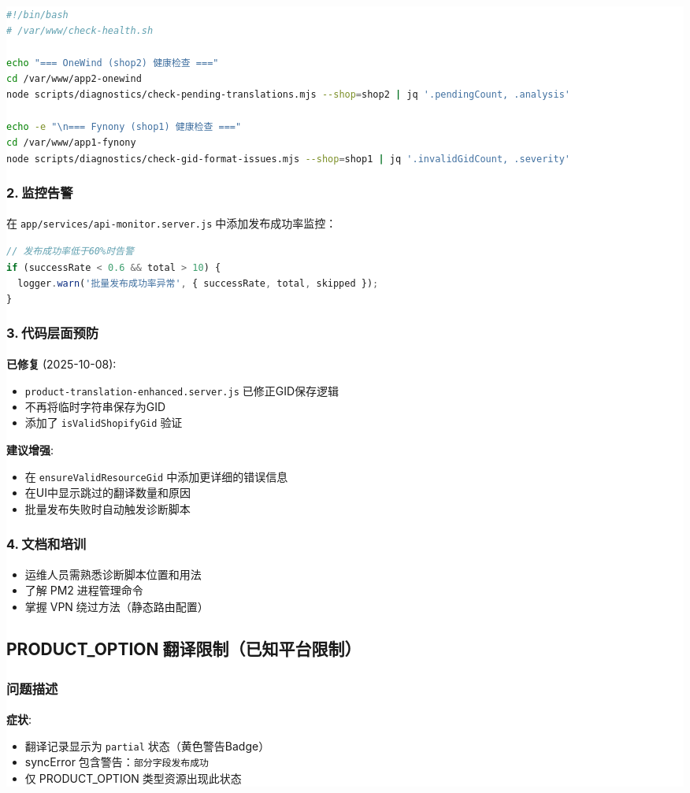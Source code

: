 ```bash
#!/bin/bash
# /var/www/check-health.sh

echo "=== OneWind (shop2) 健康检查 ==="
cd /var/www/app2-onewind
node scripts/diagnostics/check-pending-translations.mjs --shop=shop2 | jq '.pendingCount, .analysis'

echo -e "\n=== Fynony (shop1) 健康检查 ==="
cd /var/www/app1-fynony
node scripts/diagnostics/check-gid-format-issues.mjs --shop=shop1 | jq '.invalidGidCount, .severity'
```

### 2. 监控告警

在 `app/services/api-monitor.server.js` 中添加发布成功率监控：

```javascript
// 发布成功率低于60%时告警
if (successRate < 0.6 && total > 10) {
  logger.warn('批量发布成功率异常', { successRate, total, skipped });
}
```

### 3. 代码层面预防

**已修复** (2025-10-08):
- `product-translation-enhanced.server.js` 已修正GID保存逻辑
- 不再将临时字符串保存为GID
- 添加了 `isValidShopifyGid` 验证

**建议增强**:
- 在 `ensureValidResourceGid` 中添加更详细的错误信息
- 在UI中显示跳过的翻译数量和原因
- 批量发布失败时自动触发诊断脚本

### 4. 文档和培训

- 运维人员需熟悉诊断脚本位置和用法
- 了解 PM2 进程管理命令
- 掌握 VPN 绕过方法（静态路由配置）

## PRODUCT_OPTION 翻译限制（已知平台限制）

### 问题描述

**症状**:
- 翻译记录显示为 `partial` 状态（黄色警告Badge）
- syncError 包含警告：`部分字段发布成功`
- 仅 PRODUCT_OPTION 类型资源出现此状态
